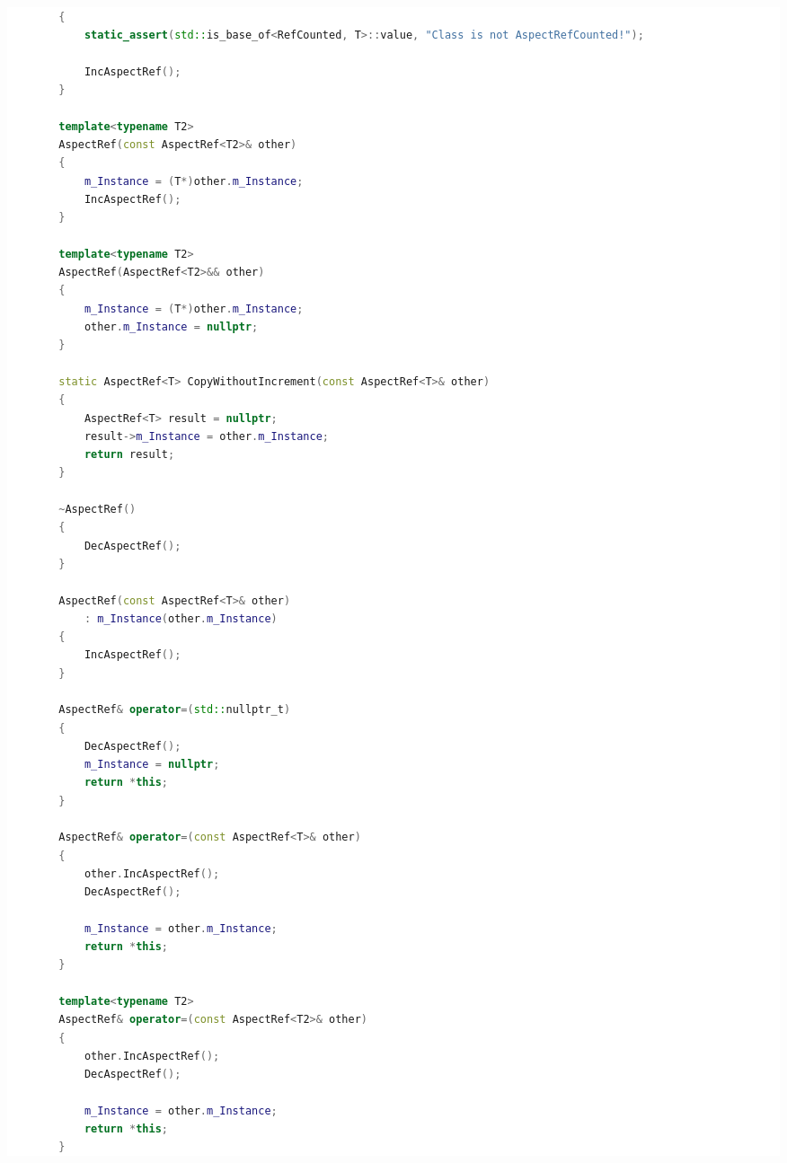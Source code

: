 ```cpp
		{
			static_assert(std::is_base_of<RefCounted, T>::value, "Class is not AspectRefCounted!");

			IncAspectRef();
		}

		template<typename T2>
		AspectRef(const AspectRef<T2>& other)
		{
			m_Instance = (T*)other.m_Instance;
			IncAspectRef();
		}

		template<typename T2>
		AspectRef(AspectRef<T2>&& other)
		{
			m_Instance = (T*)other.m_Instance;
			other.m_Instance = nullptr;
		}

		static AspectRef<T> CopyWithoutIncrement(const AspectRef<T>& other)
		{
			AspectRef<T> result = nullptr;
			result->m_Instance = other.m_Instance;
			return result;
		}

		~AspectRef()
		{
			DecAspectRef();
		}

		AspectRef(const AspectRef<T>& other)
			: m_Instance(other.m_Instance)
		{
			IncAspectRef();
		}

		AspectRef& operator=(std::nullptr_t)
		{
			DecAspectRef();
			m_Instance = nullptr;
			return *this;
		}

		AspectRef& operator=(const AspectRef<T>& other)
		{
			other.IncAspectRef();
			DecAspectRef();

			m_Instance = other.m_Instance;
			return *this;
		}

		template<typename T2>
		AspectRef& operator=(const AspectRef<T2>& other)
		{
			other.IncAspectRef();
			DecAspectRef();

			m_Instance = other.m_Instance;
			return *this;
		}
```